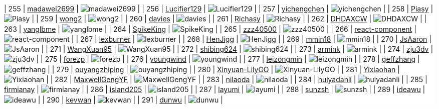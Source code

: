 | 255 | [madawei2699](https://github.com/madawei2699) | ![madawei2699](https://wsrv.nl/?url=https://avatars.githubusercontent.com/u/2446612?v=4&w=30&h=30) |
| 256 | [Lucifier129](https://github.com/Lucifier129) | ![Lucifier129](https://wsrv.nl/?url=https://avatars.githubusercontent.com/u/6636455?v=4&w=30&h=30) |
| 257 | [yichengchen](https://github.com/yichengchen) | ![yichengchen](https://wsrv.nl/?url=https://avatars.githubusercontent.com/u/11733500?v=4&w=30&h=30) |
| 258 | [Piasy](https://github.com/Piasy) | ![Piasy](https://wsrv.nl/?url=https://avatars.githubusercontent.com/u/3098704?v=4&w=30&h=30) |
| 259 | [wong2](https://github.com/wong2) | ![wong2](https://wsrv.nl/?url=https://avatars.githubusercontent.com/u/321947?v=4&w=30&h=30) |
| 260 | [davies](https://github.com/davies) | ![davies](https://wsrv.nl/?url=https://avatars.githubusercontent.com/u/40902?v=4&w=30&h=30) |
| 261 | [Richasy](https://github.com/Richasy) | ![Richasy](https://wsrv.nl/?url=https://avatars.githubusercontent.com/u/27713596?v=4&w=30&h=30) |
| 262 | [DHDAXCW](https://github.com/DHDAXCW) | ![DHDAXCW](https://wsrv.nl/?url=https://avatars.githubusercontent.com/u/74764072?v=4&w=30&h=30) |
| 263 | [yanglbme](https://github.com/yanglbme) | ![yanglbme](https://wsrv.nl/?url=https://avatars.githubusercontent.com/u/21008209?v=4&w=30&h=30) |
| 264 | [SpikeKing](https://github.com/SpikeKing) | ![SpikeKing](https://wsrv.nl/?url=https://avatars.githubusercontent.com/u/10265720?v=4&w=30&h=30) |
| 265 | [zzz40500](https://github.com/zzz40500) | ![zzz40500](https://wsrv.nl/?url=https://avatars.githubusercontent.com/u/5378647?v=4&w=30&h=30) |
| 266 | [react-component](https://github.com/react-component) | ![react-component](https://wsrv.nl/?url=https://avatars.githubusercontent.com/u/9441414?v=4&w=30&h=30) |
| 267 | [lexburner](https://github.com/lexburner) | ![lexburner](https://wsrv.nl/?url=https://avatars.githubusercontent.com/u/11485990?v=4&w=30&h=30) |
| 268 | [HenJigg](https://github.com/HenJigg) | ![HenJigg](https://wsrv.nl/?url=https://avatars.githubusercontent.com/u/42528522?v=4&w=30&h=30) |
| 269 | [mmin18](https://github.com/mmin18) | ![mmin18](https://wsrv.nl/?url=https://avatars.githubusercontent.com/u/748883?v=4&w=30&h=30) |
| 270 | [JsAaron](https://github.com/JsAaron) | ![JsAaron](https://wsrv.nl/?url=https://avatars.githubusercontent.com/u/5181363?v=4&w=30&h=30) |
| 271 | [WangXuan95](https://github.com/WangXuan95) | ![WangXuan95](https://wsrv.nl/?url=https://avatars.githubusercontent.com/u/20251744?v=4&w=30&h=30) |
| 272 | [shibing624](https://github.com/shibing624) | ![shibing624](https://wsrv.nl/?url=https://avatars.githubusercontent.com/u/10249622?v=4&w=30&h=30) |
| 273 | [armink](https://github.com/armink) | ![armink](https://wsrv.nl/?url=https://avatars.githubusercontent.com/u/1734686?v=4&w=30&h=30) |
| 274 | [zju3dv](https://github.com/zju3dv) | ![zju3dv](https://wsrv.nl/?url=https://avatars.githubusercontent.com/u/48914724?v=4&w=30&h=30) |
| 275 | [forezp](https://github.com/forezp) | ![forezp](https://wsrv.nl/?url=https://avatars.githubusercontent.com/u/11371924?v=4&w=30&h=30) |
| 276 | [youngwind](https://github.com/youngwind) | ![youngwind](https://wsrv.nl/?url=https://avatars.githubusercontent.com/u/8401872?v=4&w=30&h=30) |
| 277 | [leizongmin](https://github.com/leizongmin) | ![leizongmin](https://wsrv.nl/?url=https://avatars.githubusercontent.com/u/841625?v=4&w=30&h=30) |
| 278 | [geffzhang](https://github.com/geffzhang) | ![geffzhang](https://wsrv.nl/?url=https://avatars.githubusercontent.com/u/439390?v=4&w=30&h=30) |
| 279 | [ouyangzhiping](https://github.com/ouyangzhiping) | ![ouyangzhiping](https://wsrv.nl/?url=https://avatars.githubusercontent.com/u/457349?v=4&w=30&h=30) |
| 280 | [Xinyuan-LilyGO](https://github.com/Xinyuan-LilyGO) | ![Xinyuan-LilyGO](https://wsrv.nl/?url=https://avatars.githubusercontent.com/u/46522448?v=4&w=30&h=30) |
| 281 | [Yixiaohan](https://github.com/Yixiaohan) | ![Yixiaohan](https://wsrv.nl/?url=https://avatars.githubusercontent.com/u/1506425?v=4&w=30&h=30) |
| 282 | [MaxwellGengYF](https://github.com/MaxwellGengYF) | ![MaxwellGengYF](https://wsrv.nl/?url=https://avatars.githubusercontent.com/u/33229754?v=4&w=30&h=30) |
| 283 | [nilaoda](https://github.com/nilaoda) | ![nilaoda](https://wsrv.nl/?url=https://avatars.githubusercontent.com/u/20772925?v=4&w=30&h=30) |
| 284 | [huiyadanli](https://github.com/huiyadanli) | ![huiyadanli](https://wsrv.nl/?url=https://avatars.githubusercontent.com/u/15783049?v=4&w=30&h=30) |
| 285 | [firmianay](https://github.com/firmianay) | ![firmianay](https://wsrv.nl/?url=https://avatars.githubusercontent.com/u/15265215?v=4&w=30&h=30) |
| 286 | [island205](https://github.com/island205) | ![island205](https://wsrv.nl/?url=https://avatars.githubusercontent.com/u/610094?v=4&w=30&h=30) |
| 287 | [layumi](https://github.com/layumi) | ![layumi](https://wsrv.nl/?url=https://avatars.githubusercontent.com/u/8390471?v=4&w=30&h=30) |
| 288 | [sunzsh](https://github.com/sunzsh) | ![sunzsh](https://wsrv.nl/?url=https://avatars.githubusercontent.com/u/6297087?v=4&w=30&h=30) |
| 289 | [ideawu](https://github.com/ideawu) | ![ideawu](https://wsrv.nl/?url=https://avatars.githubusercontent.com/u/3202758?v=4&w=30&h=30) |
| 290 | [kevwan](https://github.com/kevwan) | ![kevwan](https://wsrv.nl/?url=https://avatars.githubusercontent.com/u/1918356?v=4&w=30&h=30) |
| 291 | [dunwu](https://github.com/dunwu) | ![dunwu](https://wsrv.nl/?url=https://avatars.githubusercontent.com/u/19661255?v=4&w=30&h=30) |